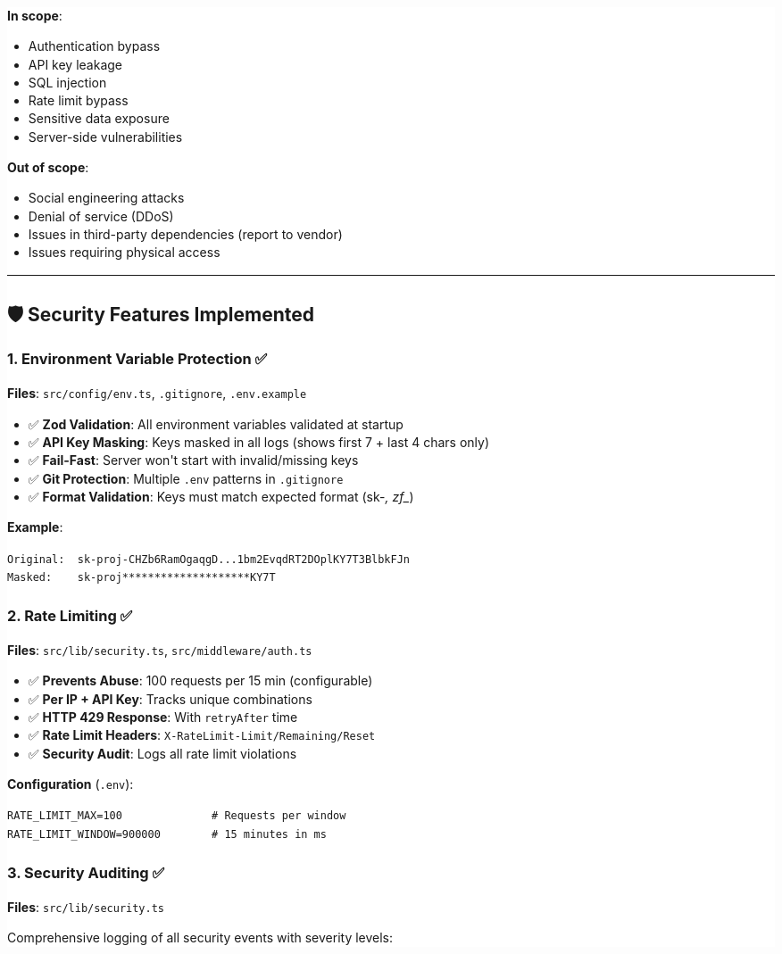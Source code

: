 **In scope**:
- Authentication bypass
- API key leakage
- SQL injection
- Rate limit bypass
- Sensitive data exposure
- Server-side vulnerabilities

**Out of scope**:
- Social engineering attacks
- Denial of service (DDoS)
- Issues in third-party dependencies (report to vendor)
- Issues requiring physical access

---

## 🛡️ Security Features Implemented

### 1. Environment Variable Protection ✅

**Files**: `src/config/env.ts`, `.gitignore`, `.env.example`

- ✅ **Zod Validation**: All environment variables validated at startup
- ✅ **API Key Masking**: Keys masked in all logs (shows first 7 + last 4 chars only)
- ✅ **Fail-Fast**: Server won't start with invalid/missing keys
- ✅ **Git Protection**: Multiple `.env` patterns in `.gitignore`
- ✅ **Format Validation**: Keys must match expected format (sk-*, zf_*)

**Example**:
```
Original:  sk-proj-CHZb6RamOgaqgD...1bm2EvqdRT2DOplKY7T3BlbkFJn
Masked:    sk-proj********************KY7T
```

### 2. Rate Limiting ✅

**Files**: `src/lib/security.ts`, `src/middleware/auth.ts`

- ✅ **Prevents Abuse**: 100 requests per 15 min (configurable)
- ✅ **Per IP + API Key**: Tracks unique combinations
- ✅ **HTTP 429 Response**: With `retryAfter` time
- ✅ **Rate Limit Headers**: `X-RateLimit-Limit/Remaining/Reset`
- ✅ **Security Audit**: Logs all rate limit violations

**Configuration** (`.env`):
```env
RATE_LIMIT_MAX=100              # Requests per window
RATE_LIMIT_WINDOW=900000        # 15 minutes in ms
```

### 3. Security Auditing ✅

**Files**: `src/lib/security.ts`

Comprehensive logging of all security events with severity levels:
